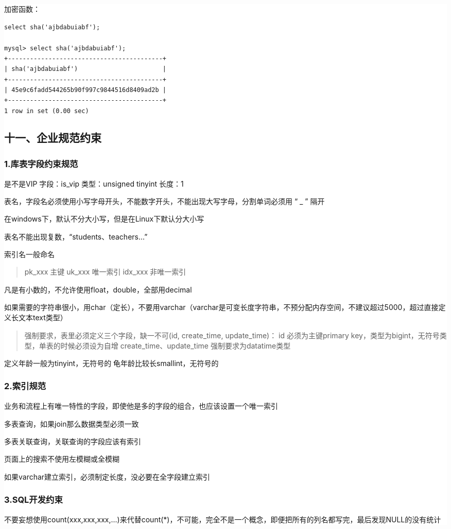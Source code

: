 加密函数：

```mysql
select sha('ajbdabuiabf');

mysql> select sha('ajbdabuiabf');
+------------------------------------------+
| sha('ajbdabuiabf')                       |
+------------------------------------------+
| 45e9c6fadd544265b90f997c9844516d8409ad2b |
+------------------------------------------+
1 row in set (0.00 sec)
```

## 十一、企业规范约束

### 1.库表字段约束规范

是不是VIP 字段：is_vip  类型：unsigned tinyint  长度：1

表名，字段名必须使用小写字母开头，不能数字开头，不能出现大写字母，分割单词必须用 “ _ ” 隔开

在windows下，默认不分大小写，但是在Linux下默认分大小写

表名不能出现复数，“students、teachers...”

索引名一般命名

> pk_xxx	主键
> uk_xxx	唯一索引
> idx_xxx	非唯一索引

凡是有小数的，不允许使用float，double，全部用decimal

如果需要的字符串很小，用char（定长），不要用varchar（varchar是可变长度字符串，不预分配内存空间，不建议超过5000，超过直接定义长文本text类型）

> 强制要求，表里必须定义三个字段，缺一不可(id, create_time, update_time)：
> id 必须为主键primary key，类型为bigint，无符号类型，单表的时候必须设为自增
> create_time、update_time 强制要求为datatime类型

定义年龄一般为tinyint，无符号的
龟年龄比较长smallint，无符号的

### 2.索引规范

业务和流程上有唯一特性的字段，即使他是多的字段的组合，也应该设置一个唯一索引

多表查询，如果join那么数据类型必须一致

多表关联查询，关联查询的字段应该有索引

页面上的搜索不使用左模糊或全模糊

如果varchar建立索引，必须制定长度，没必要在全字段建立索引

### 3.SQL开发约束

不要妄想使用count(xxx,xxx,xxx,...)来代替count(*)，不可能，完全不是一个概念，即便把所有的列名都写完，最后发现NULL的没有统计
